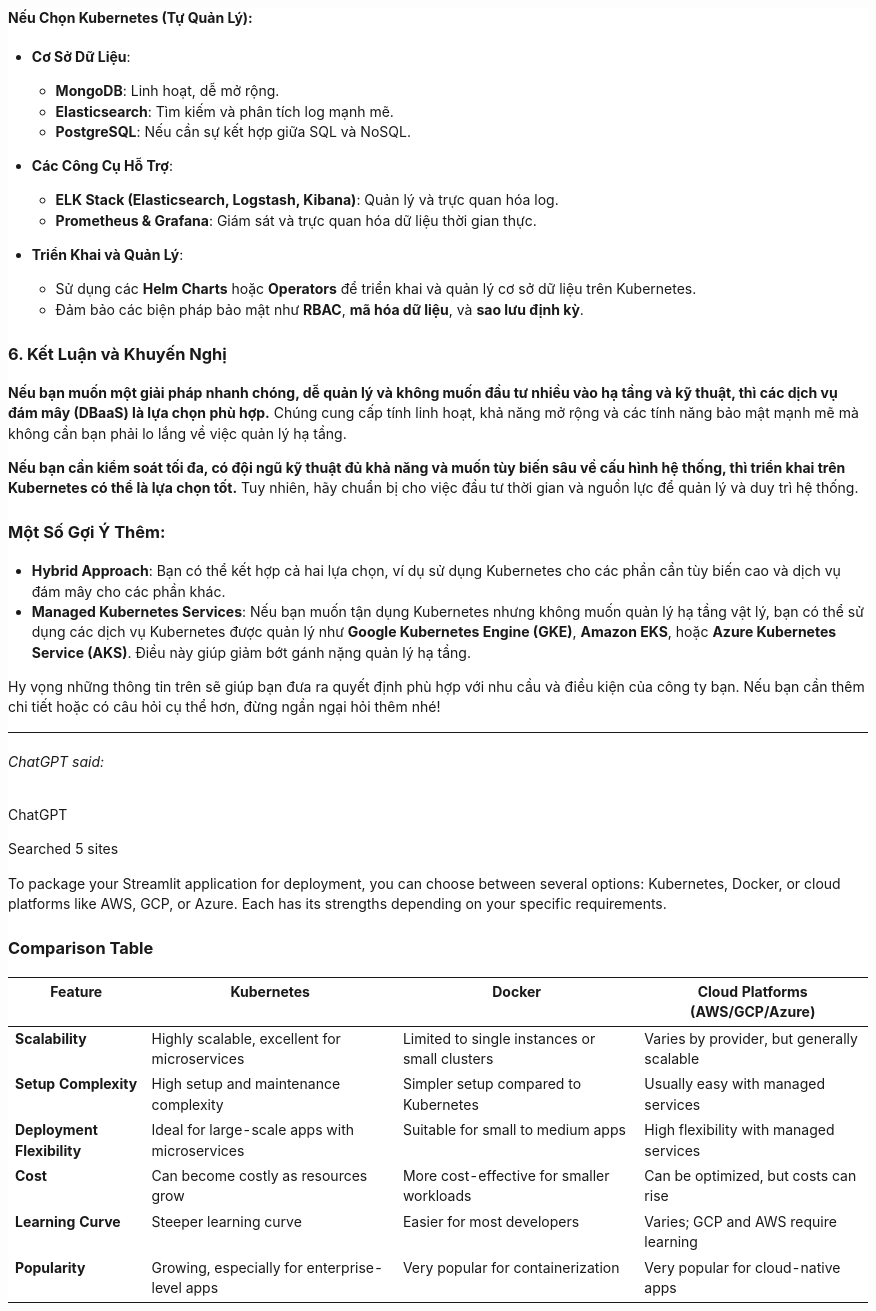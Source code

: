 #### **Nếu Chọn Kubernetes (Tự Quản Lý):**
- **Cơ Sở Dữ Liệu**:
  - **MongoDB**: Linh hoạt, dễ mở rộng.
  - **Elasticsearch**: Tìm kiếm và phân tích log mạnh mẽ.
  - **PostgreSQL**: Nếu cần sự kết hợp giữa SQL và NoSQL.

- **Các Công Cụ Hỗ Trợ**:
  - **ELK Stack (Elasticsearch, Logstash, Kibana)**: Quản lý và trực quan hóa log.
  - **Prometheus & Grafana**: Giám sát và trực quan hóa dữ liệu thời gian thực.

- **Triển Khai và Quản Lý**:
  - Sử dụng các **Helm Charts** hoặc **Operators** để triển khai và quản lý cơ sở dữ liệu trên Kubernetes.
  - Đảm bảo các biện pháp bảo mật như **RBAC**, **mã hóa dữ liệu**, và **sao lưu định kỳ**.

### **6. Kết Luận và Khuyến Nghị**

**Nếu bạn muốn một giải pháp nhanh chóng, dễ quản lý và không muốn đầu tư nhiều vào hạ tầng và kỹ thuật, thì các dịch vụ đám mây (DBaaS) là lựa chọn phù hợp.** Chúng cung cấp tính linh hoạt, khả năng mở rộng và các tính năng bảo mật mạnh mẽ mà không cần bạn phải lo lắng về việc quản lý hạ tầng.

**Nếu bạn cần kiểm soát tối đa, có đội ngũ kỹ thuật đủ khả năng và muốn tùy biến sâu về cấu hình hệ thống, thì triển khai trên Kubernetes có thể là lựa chọn tốt.** Tuy nhiên, hãy chuẩn bị cho việc đầu tư thời gian và nguồn lực để quản lý và duy trì hệ thống.

### **Một Số Gợi Ý Thêm:**
- **Hybrid Approach**: Bạn có thể kết hợp cả hai lựa chọn, ví dụ sử dụng Kubernetes cho các phần cần tùy biến cao và dịch vụ đám mây cho các phần khác.
- **Managed Kubernetes Services**: Nếu bạn muốn tận dụng Kubernetes nhưng không muốn quản lý hạ tầng vật lý, bạn có thể sử dụng các dịch vụ Kubernetes được quản lý như **Google Kubernetes Engine (GKE)**, **Amazon EKS**, hoặc **Azure Kubernetes Service (AKS)**. Điều này giúp giảm bớt gánh nặng quản lý hạ tầng.

Hy vọng những thông tin trên sẽ giúp bạn đưa ra quyết định phù hợp với nhu cầu và điều kiện của công ty bạn. Nếu bạn cần thêm chi tiết hoặc có câu hỏi cụ thể hơn, đừng ngần ngại hỏi thêm nhé!


-----------

###### ChatGPT said:

ChatGPT

Searched 5 sites

To package your Streamlit application for deployment, you can choose between several options: Kubernetes, Docker, or cloud platforms like AWS, GCP, or Azure. Each has its strengths depending on your specific requirements.

### Comparison Table

| Feature                    | Kubernetes                                    | Docker                                        | Cloud Platforms (AWS/GCP/Azure)            |
| -------------------------- | --------------------------------------------- | --------------------------------------------- | ------------------------------------------ |
| **Scalability**            | Highly scalable, excellent for microservices  | Limited to single instances or small clusters | Varies by provider, but generally scalable |
| **Setup Complexity**       | High setup and maintenance complexity         | Simpler setup compared to Kubernetes          | Usually easy with managed services         |
| **Deployment Flexibility** | Ideal for large-scale apps with microservices | Suitable for small to medium apps             | High flexibility with managed services     |
| **Cost**                   | Can become costly as resources grow           | More cost-effective for smaller workloads     | Can be optimized, but costs can rise       |
| **Learning Curve**         | Steeper learning curve                        | Easier for most developers                    | Varies; GCP and AWS require learning       |
| **Popularity**             | Growing, especially for enterprise-level apps | Very popular for containerization             | Very popular for cloud-native apps         |
